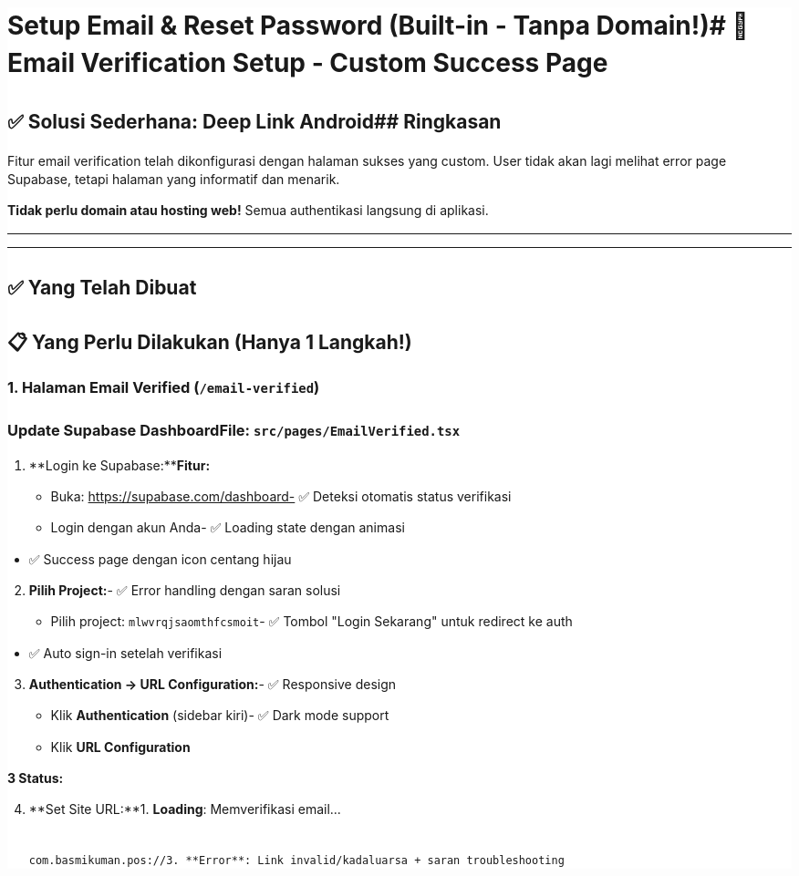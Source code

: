 # Setup Email & Reset Password (Built-in - Tanpa Domain!)# 📧 Email Verification Setup - Custom Success Page



## ✅ Solusi Sederhana: Deep Link Android## Ringkasan

Fitur email verification telah dikonfigurasi dengan halaman sukses yang custom. User tidak akan lagi melihat error page Supabase, tetapi halaman yang informatif dan menarik.

**Tidak perlu domain atau hosting web!** Semua authentikasi langsung di aplikasi.

---

---

## ✅ Yang Telah Dibuat

## 📋 Yang Perlu Dilakukan (Hanya 1 Langkah!)

### 1. **Halaman Email Verified** (`/email-verified`)

### Update Supabase DashboardFile: `src/pages/EmailVerified.tsx`



1. **Login ke Supabase:****Fitur:**

   - Buka: https://supabase.com/dashboard- ✅ Deteksi otomatis status verifikasi

   - Login dengan akun Anda- ✅ Loading state dengan animasi

- ✅ Success page dengan icon centang hijau

2. **Pilih Project:**- ✅ Error handling dengan saran solusi

   - Pilih project: `mlwvrqjsaomthfcsmoit`- ✅ Tombol "Login Sekarang" untuk redirect ke auth

- ✅ Auto sign-in setelah verifikasi

3. **Authentication → URL Configuration:**- ✅ Responsive design

   - Klik **Authentication** (sidebar kiri)- ✅ Dark mode support

   - Klik **URL Configuration**

**3 Status:**

4. **Set Site URL:**1. **Loading**: Memverifikasi email...

   ```2. **Success**: Email terverifikasi! 🎉 + tombol login

   com.basmikuman.pos://3. **Error**: Link invalid/kadaluarsa + saran troubleshooting

   ```

